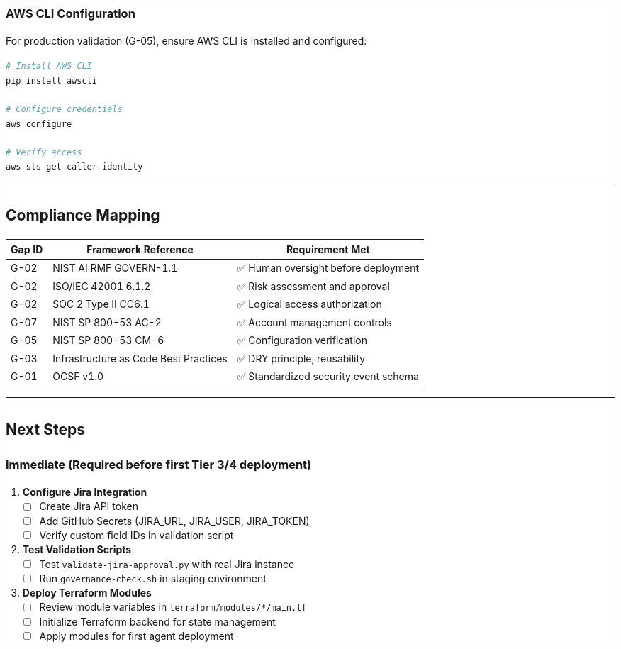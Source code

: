 ### AWS CLI Configuration

For production validation (G-05), ensure AWS CLI is installed and configured:

```bash
# Install AWS CLI
pip install awscli

# Configure credentials
aws configure

# Verify access
aws sts get-caller-identity
```

---

## Compliance Mapping

| Gap ID | Framework Reference | Requirement Met |
|--------|-------------------|-----------------|
| G-02   | NIST AI RMF GOVERN-1.1 | ✅ Human oversight before deployment |
| G-02   | ISO/IEC 42001 6.1.2 | ✅ Risk assessment and approval |
| G-02   | SOC 2 Type II CC6.1 | ✅ Logical access authorization |
| G-07   | NIST SP 800-53 AC-2 | ✅ Account management controls |
| G-05   | NIST SP 800-53 CM-6 | ✅ Configuration verification |
| G-03   | Infrastructure as Code Best Practices | ✅ DRY principle, reusability |
| G-01   | OCSF v1.0 | ✅ Standardized security event schema |

---

## Next Steps

### Immediate (Required before first Tier 3/4 deployment)

1. **Configure Jira Integration**
   - [ ] Create Jira API token
   - [ ] Add GitHub Secrets (JIRA_URL, JIRA_USER, JIRA_TOKEN)
   - [ ] Verify custom field IDs in validation script

2. **Test Validation Scripts**
   - [ ] Test `validate-jira-approval.py` with real Jira instance
   - [ ] Run `governance-check.sh` in staging environment

3. **Deploy Terraform Modules**
   - [ ] Review module variables in `terraform/modules/*/main.tf`
   - [ ] Initialize Terraform backend for state management
   - [ ] Apply modules for first agent deployment

